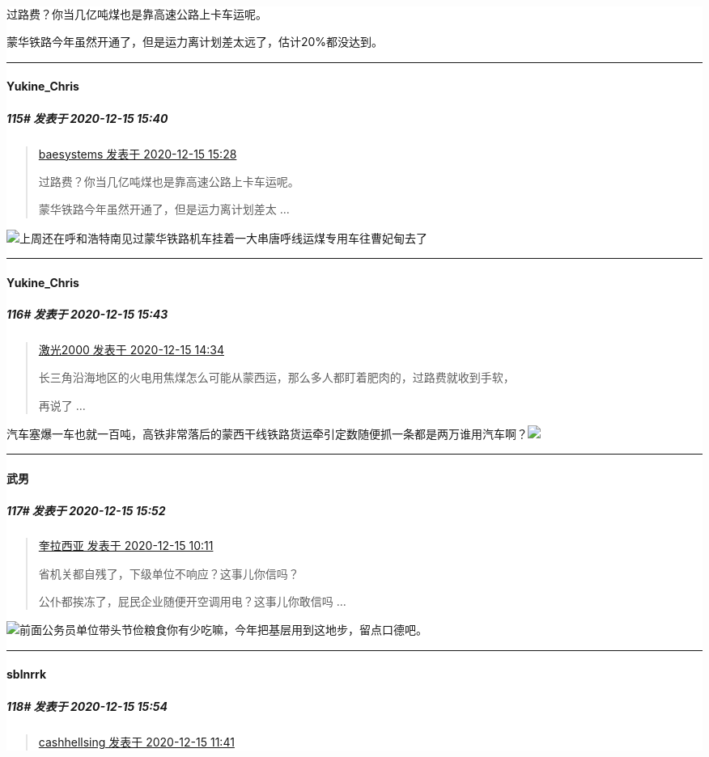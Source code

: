 过路费？你当几亿吨煤也是靠高速公路上卡车运呢。

蒙华铁路今年虽然开通了，但是运力离计划差太远了，估计20%都没达到。


-----

####  Yukine_Chris  
##### 115#       发表于 2020-12-15 15:40


<blockquote><a href="httphttps://bbs.saraba1st.com/2b/forum.php?mod=redirect&amp;goto=findpost&amp;pid=49728663&amp;ptid=1977661" target="_blank">baesystems 发表于 2020-12-15 15:28</a>

过路费？你当几亿吨煤也是靠高速公路上卡车运呢。

蒙华铁路今年虽然开通了，但是运力离计划差太 ...</blockquote>
<img src="https://static.saraba1st.com/image/smiley/face2017/066.png" referrerpolicy="no-referrer">上周还在呼和浩特南见过蒙华铁路机车挂着一大串唐呼线运煤专用车往曹妃甸去了


-----

####  Yukine_Chris  
##### 116#       发表于 2020-12-15 15:43


<blockquote><a href="httphttps://bbs.saraba1st.com/2b/forum.php?mod=redirect&amp;goto=findpost&amp;pid=49728048&amp;ptid=1977661" target="_blank">激光2000 发表于 2020-12-15 14:34</a>

长三角沿海地区的火电用焦煤怎么可能从蒙西运，那么多人都盯着肥肉的，过路费就收到手软，


再说了 ...</blockquote>
汽车塞爆一车也就一百吨，高铁非常落后的蒙西干线铁路货运牵引定数随便抓一条都是两万谁用汽车啊？<img src="https://static.saraba1st.com/image/smiley/face2017/067.png" referrerpolicy="no-referrer">


-----

####  武男  
##### 117#       发表于 2020-12-15 15:52


<blockquote><a href="httphttps://bbs.saraba1st.com/2b/forum.php?mod=redirect&amp;goto=findpost&amp;pid=49725191&amp;ptid=1977661" target="_blank">奎拉西亚 发表于 2020-12-15 10:11</a>

省机关都自残了，下级单位不响应？这事儿你信吗？

公仆都挨冻了，屁民企业随便开空调用电？这事儿你敢信吗 ...</blockquote>
<img src="https://static.saraba1st.com/image/smiley/face2017/067.png" referrerpolicy="no-referrer">前面公务员单位带头节俭粮食你有少吃嘛，今年把基层用到这地步，留点口德吧。


-----

####  sblnrrk  
##### 118#       发表于 2020-12-15 15:54


<blockquote><a href="httphttps://bbs.saraba1st.com/2b/forum.php?mod=redirect&amp;goto=findpost&amp;pid=49726126&amp;ptid=1977661" target="_blank">cashhellsing 发表于 2020-12-15 11:41</a>
